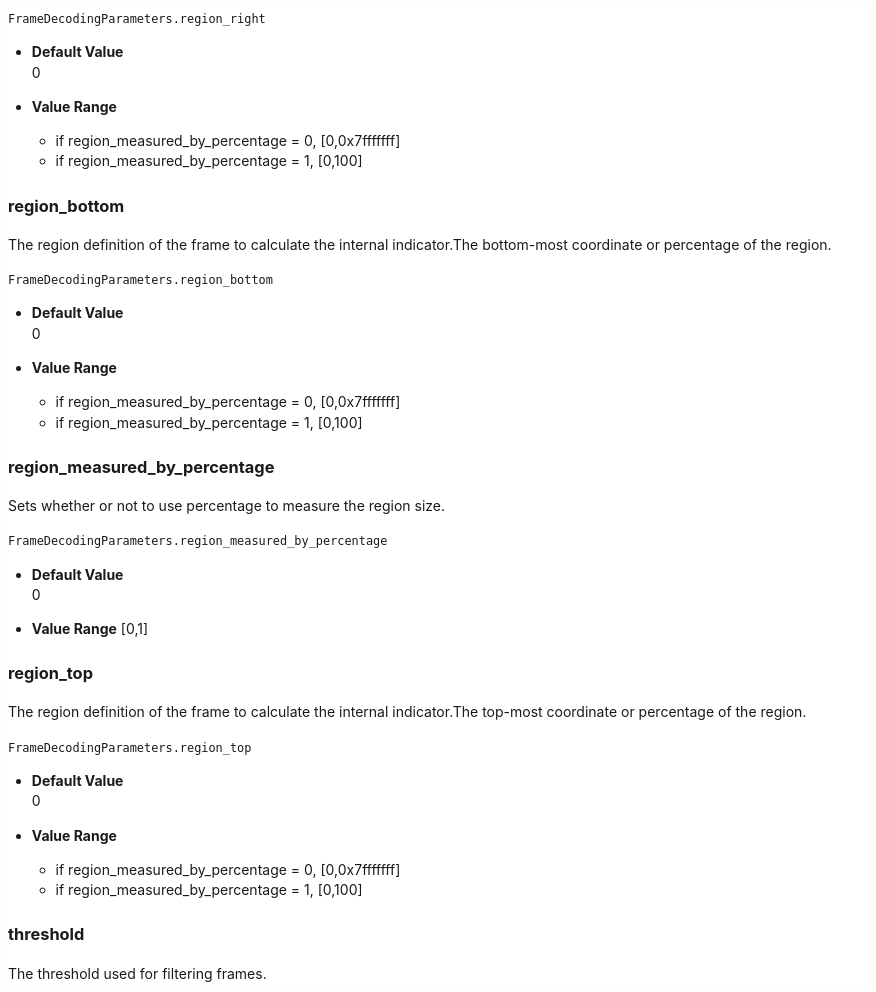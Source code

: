 ```python
FrameDecodingParameters.region_right
```

- **Default Value**  
    0

- **Value Range**
    - if region_measured_by_percentage = 0, [0,0x7fffffff] 
    - if region_measured_by_percentage = 1, [0,100]

### region_bottom
The region definition of the frame to calculate the internal indicator.The bottom-most coordinate or percentage of the region. 

```python
FrameDecodingParameters.region_bottom
```

- **Default Value**  
    0

- **Value Range**
    - if region_measured_by_percentage = 0, [0,0x7fffffff] 
    - if region_measured_by_percentage = 1, [0,100]

### region_measured_by_percentage
Sets whether or not to use percentage to measure the region size.

```python
FrameDecodingParameters.region_measured_by_percentage
```

- **Default Value**  
    0

- **Value Range**
    [0,1]

### region_top
The region definition of the frame to calculate the internal indicator.The top-most coordinate or percentage of the region. 

```python
FrameDecodingParameters.region_top
```

- **Default Value**  
    0

- **Value Range**
    - if region_measured_by_percentage = 0, [0,0x7fffffff] 
    - if region_measured_by_percentage = 1, [0,100]

### threshold
The threshold used for filtering frames.

